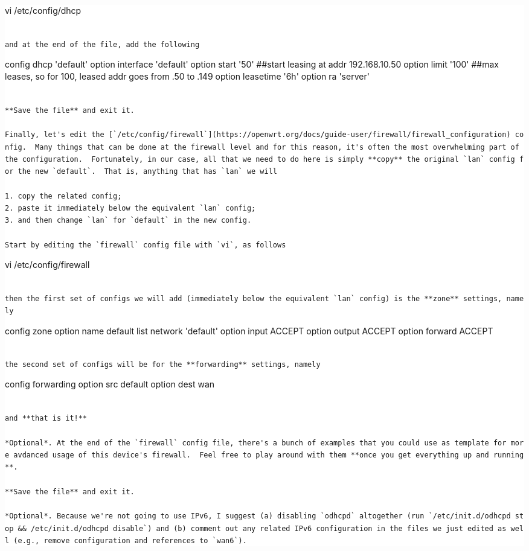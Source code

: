 ```

```
vi /etc/config/dhcp
```

and at the end of the file, add the following

```
config dhcp 'default'
        option interface 'default'
        option start '50'  ##start leasing at addr 192.168.10.50
        option limit '100'  ##max leases, so for 100, leased addr goes from .50 to .149
        option leasetime '6h'
        option ra 'server'
```

**Save the file** and exit it. 

Finally, let's edit the [`/etc/config/firewall`](https://openwrt.org/docs/guide-user/firewall/firewall_configuration) config.  Many things that can be done at the firewall level and for this reason, it's often the most overwhelming part of the configuration.  Fortunately, in our case, all that we need to do here is simply **copy** the original `lan` config for the new `default`.  That is, anything that has `lan` we will 

1. copy the related config;
2. paste it immediately below the equivalent `lan` config;
3. and then change `lan` for `default` in the new config. 

Start by editing the `firewall` config file with `vi`, as follows

```
vi /etc/config/firewall
```

then the first set of configs we will add (immediately below the equivalent `lan` config) is the **zone** settings, namely 

```
config zone
        option name     default
        list network    'default'
        option input    ACCEPT
        option output   ACCEPT
        option forward  ACCEPT
```

the second set of configs will be for the **forwarding** settings, namely

```
config forwarding
        option src   default
        option dest  wan
```

and **that is it!**  

*Optional*. At the end of the `firewall` config file, there's a bunch of examples that you could use as template for more avdanced usage of this device's firewall.  Feel free to play around with them **once you get everything up and running**.

**Save the file** and exit it. 

*Optional*. Because we're not going to use IPv6, I suggest (a) disabling `odhcpd` altogether (run `/etc/init.d/odhcpd stop && /etc/init.d/odhcpd disable`) and (b) comment out any related IPv6 configuration in the files we just edited as well (e.g., remove configuration and references to `wan6`).
```
